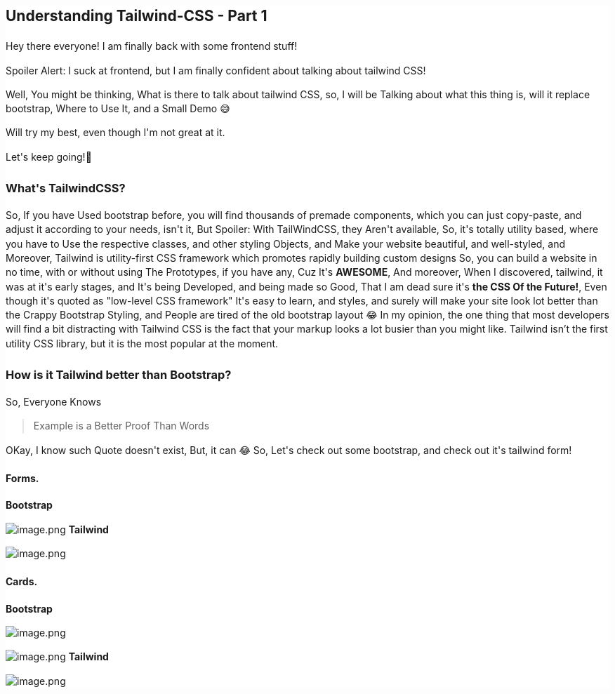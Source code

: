 ## Understanding Tailwind-CSS - Part 1

Hey there everyone! I am finally back with some frontend stuff!

Spoiler Alert: I suck at frontend, but I am finally confident about talking about tailwind CSS!

Well, You might be thinking, What is there to talk about tailwind CSS, so, I will be Talking about what this thing is, will it replace bootstrap, Where to Use It, and a Small Demo 😅

Will try my best, even though I'm not great at it.

Let's keep going!🚀

### What's TailwindCSS?
So, If you have Used bootstrap before, you will find thousands of premade components, which you can just copy-paste, and adjust it according to your needs, isn't it, But Spoiler: With TailWindCSS, they Aren't available, So, it's totally utility based, where you have to Use the respective classes, and other styling Objects, and Make your website beautiful, and well-styled, and Moreover, Tailwind is utility-first CSS framework which promotes rapidly building custom designs So, you can build a website in no time, with or without using The Prototypes, if you have any, Cuz It's **AWESOME**, And moreover, When I discovered, tailwind, it was at it's early stages, and It's being Developed, and being made so Good, That I am dead sure it's **the CSS Of the Future!**, Even though it's quoted as "low-level CSS framework" It's easy to learn, and styles, and surely will make your site look lot better than the Crappy Bootstrap Styling, and People are tired of the old bootstrap layout 😂
In my opinion, the one thing that most developers will find a bit distracting with Tailwind CSS is the fact that your markup looks a lot busier than you might like. Tailwind isn’t the first utility CSS library, but it is the most popular at the moment.

### How is it Tailwind better than Bootstrap?
So, Everyone Knows
> Example is a Better Proof Than Words 

OKay, I know such Quote doesn't exist, But, it can 😂
So, Let's check out some bootstrap, and check out it's tailwind form!

#### Forms.
**Bootstrap**

![image.png](https://cdn.hashnode.com/res/hashnode/image/upload/v1598371187537/d89ZSBOr-.png)
**Tailwind**

![image.png](https://cdn.hashnode.com/res/hashnode/image/upload/v1598371207400/QCNoUNfmB.png)

#### Cards.
**Bootstrap**

![image.png](https://cdn.hashnode.com/res/hashnode/image/upload/v1598371249515/F1DBmjckB.png)

![image.png](https://cdn.hashnode.com/res/hashnode/image/upload/v1598371287547/ZFtcQdYp8.png)
**Tailwind**

![image.png](https://cdn.hashnode.com/res/hashnode/image/upload/v1598371268811/jiFxkHzYI.png)
